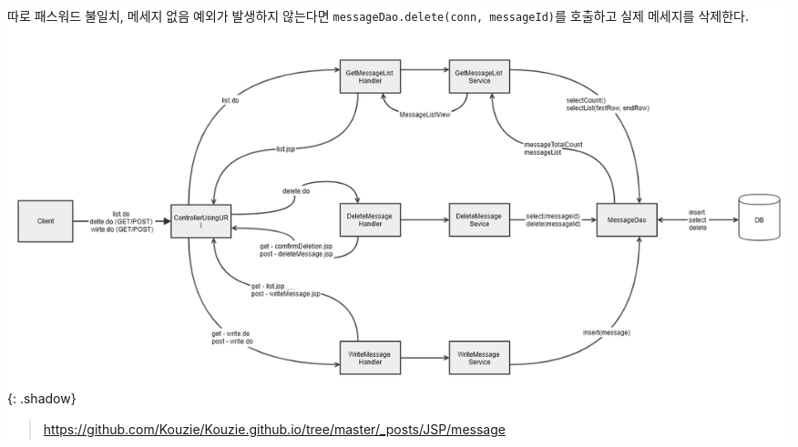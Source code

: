 따로 패스워드 불일치, 메세지 없음 예외가 발생하지 않는다면 `messageDao.delete(conn, messageId)`를 호출하고 실제 메세지를 삭제한다.  


![image57](/assets/jsp/image57.png){: .shadow}     


> https://github.com/Kouzie/Kouzie.github.io/tree/master/_posts/JSP/message

